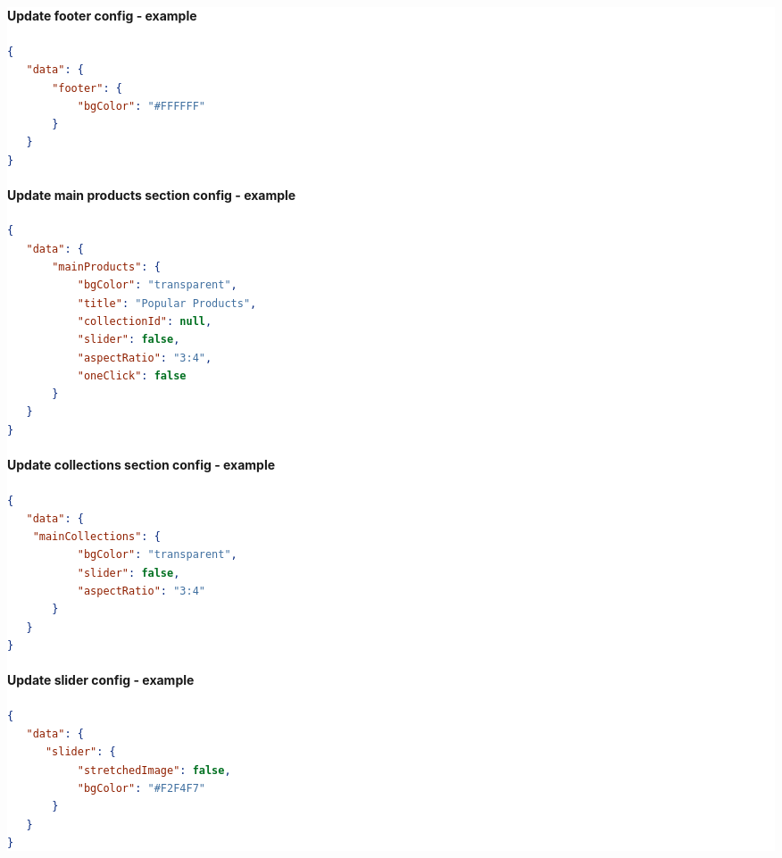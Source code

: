 #### Update footer config - example

```json
{
   "data": {
       "footer": {
           "bgColor": "#FFFFFF"
       }
   }
}
```

#### Update main products section config - example

```json
{
   "data": {
       "mainProducts": {
           "bgColor": "transparent",
           "title": "Popular Products",
           "collectionId": null,
           "slider": false,
           "aspectRatio": "3:4",
           "oneClick": false
       }
   }
}
```

#### Update collections section config - example

```json
{
   "data": {
    "mainCollections": {
           "bgColor": "transparent",
           "slider": false,
           "aspectRatio": "3:4"
       }
   }
}
```

#### Update slider config - example

```json
{
   "data": {
      "slider": {
           "stretchedImage": false,
           "bgColor": "#F2F4F7"
       }
   }
}
```
